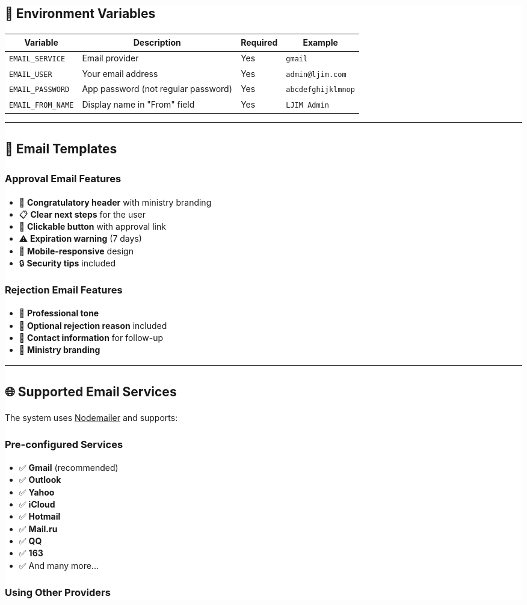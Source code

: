 
## 📝 Environment Variables

| Variable          | Description                         | Required | Example            |
| ----------------- | ----------------------------------- | -------- | ------------------ |
| `EMAIL_SERVICE`   | Email provider                      | Yes      | `gmail`            |
| `EMAIL_USER`      | Your email address                  | Yes      | `admin@ljim.com`   |
| `EMAIL_PASSWORD`  | App password (not regular password) | Yes      | `abcdefghijklmnop` |
| `EMAIL_FROM_NAME` | Display name in "From" field        | Yes      | `LJIM Admin`       |

---

## 🎨 Email Templates

### Approval Email Features

- 🎉 **Congratulatory header** with ministry branding
- 📋 **Clear next steps** for the user
- 🔗 **Clickable button** with approval link
- ⚠️ **Expiration warning** (7 days)
- 📱 **Mobile-responsive** design
- 🔒 **Security tips** included

### Rejection Email Features

- 📧 **Professional tone**
- 📝 **Optional rejection reason** included
- 💬 **Contact information** for follow-up
- 🏢 **Ministry branding**

---

## 🌐 Supported Email Services

The system uses [Nodemailer](https://nodemailer.com/) and supports:

### Pre-configured Services

- ✅ **Gmail** (recommended)
- ✅ **Outlook**
- ✅ **Yahoo**
- ✅ **iCloud**
- ✅ **Hotmail**
- ✅ **Mail.ru**
- ✅ **QQ**
- ✅ **163**
- ✅ And many more...

### Using Other Providers
